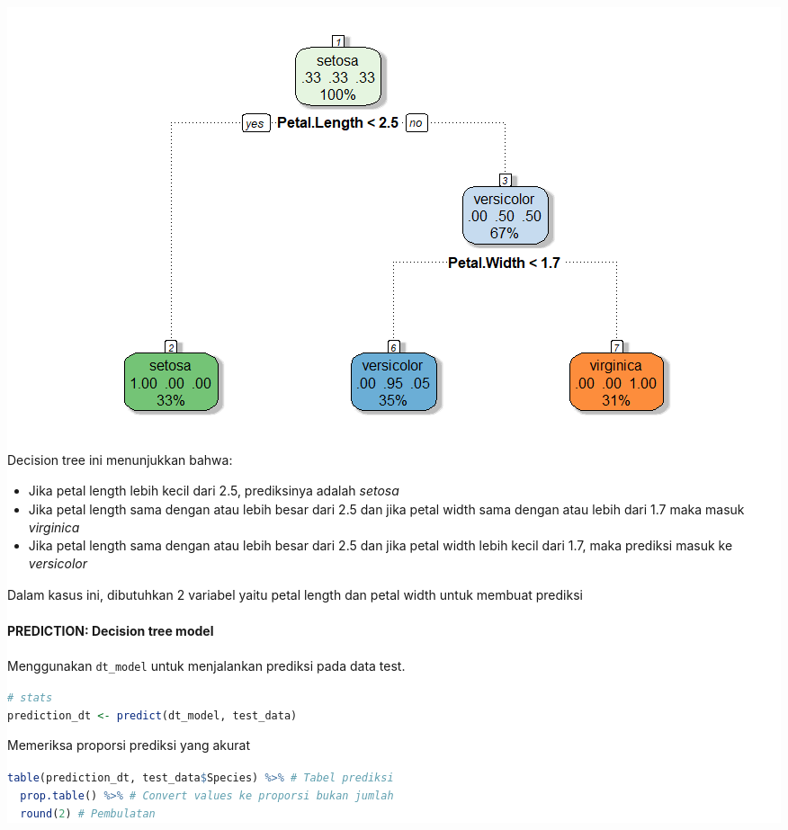 <img src="iris-eda-ml-ii_files/figure-gfm/unnamed-chunk-28-1.png" style="display: block; margin: auto;" />

Decision tree ini menunjukkan bahwa:

  - Jika petal length lebih kecil dari 2.5, prediksinya adalah *setosa*
  - Jika petal length sama dengan atau lebih besar dari 2.5 dan jika
    petal width sama dengan atau lebih dari 1.7 maka masuk *virginica*
  - Jika petal length sama dengan atau lebih besar dari 2.5 dan jika
    petal width lebih kecil dari 1.7, maka prediksi masuk ke
    *versicolor*

Dalam kasus ini, dibutuhkan 2 variabel yaitu petal length dan petal
width untuk membuat prediksi

#### PREDICTION: Decision tree model

Menggunakan `dt_model` untuk menjalankan prediksi pada data test.

``` r
# stats 
prediction_dt <- predict(dt_model, test_data)
```

Memeriksa proporsi prediksi yang akurat

``` r
table(prediction_dt, test_data$Species) %>% # Tabel prediksi
  prop.table() %>% # Convert values ke proporsi bukan jumlah
  round(2) # Pembulatan 
```
